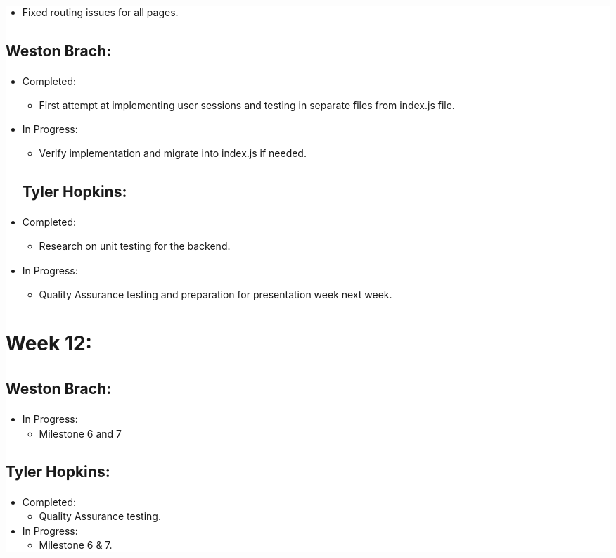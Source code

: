   - Fixed routing issues for all pages.
  
  ## Weston Brach:

- Completed:
    - First attempt at implementing user sessions and testing in separate files from index.js file. 
- In Progress:
    - Verify implementation and migrate into index.js if needed. 
    
  ## Tyler Hopkins:
- Completed:
    - Research on unit testing for the backend.
- In Progress:
    - Quality Assurance testing and preparation for presentation week next week.
    
# Week 12: 

## Weston Brach:

- In Progress:
    - Milestone 6 and 7 
    
## Tyler Hopkins:
- Completed:
    - Quality Assurance testing.
- In Progress:
    - Milestone 6 & 7.